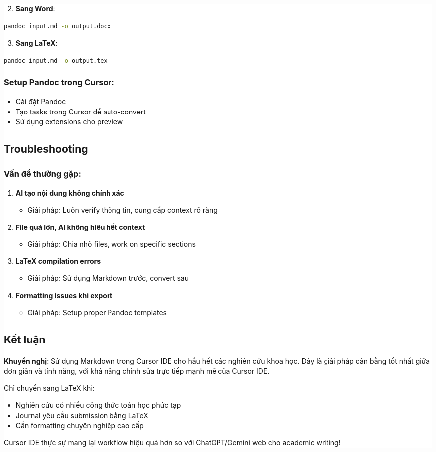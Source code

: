 2. **Sang Word**: 
```bash
pandoc input.md -o output.docx
```

3. **Sang LaTeX**:
```bash
pandoc input.md -o output.tex
```

### Setup Pandoc trong Cursor:
- Cài đặt Pandoc
- Tạo tasks trong Cursor để auto-convert
- Sử dụng extensions cho preview

## Troubleshooting

### Vấn đề thường gặp:

1. **AI tạo nội dung không chính xác**
   - Giải pháp: Luôn verify thông tin, cung cấp context rõ ràng

2. **File quá lớn, AI không hiểu hết context**
   - Giải pháp: Chia nhỏ files, work on specific sections

3. **LaTeX compilation errors**
   - Giải pháp: Sử dụng Markdown trước, convert sau

4. **Formatting issues khi export**
   - Giải pháp: Setup proper Pandoc templates

## Kết luận

**Khuyến nghị**: Sử dụng Markdown trong Cursor IDE cho hầu hết các nghiên cứu khoa học. Đây là giải pháp cân bằng tốt nhất giữa đơn giản và tính năng, với khả năng chỉnh sửa trực tiếp mạnh mẽ của Cursor IDE.

Chỉ chuyển sang LaTeX khi:
- Nghiên cứu có nhiều công thức toán học phức tạp
- Journal yêu cầu submission bằng LaTeX
- Cần formatting chuyên nghiệp cao cấp

Cursor IDE thực sự mang lại workflow hiệu quả hơn so với ChatGPT/Gemini web cho academic writing!
